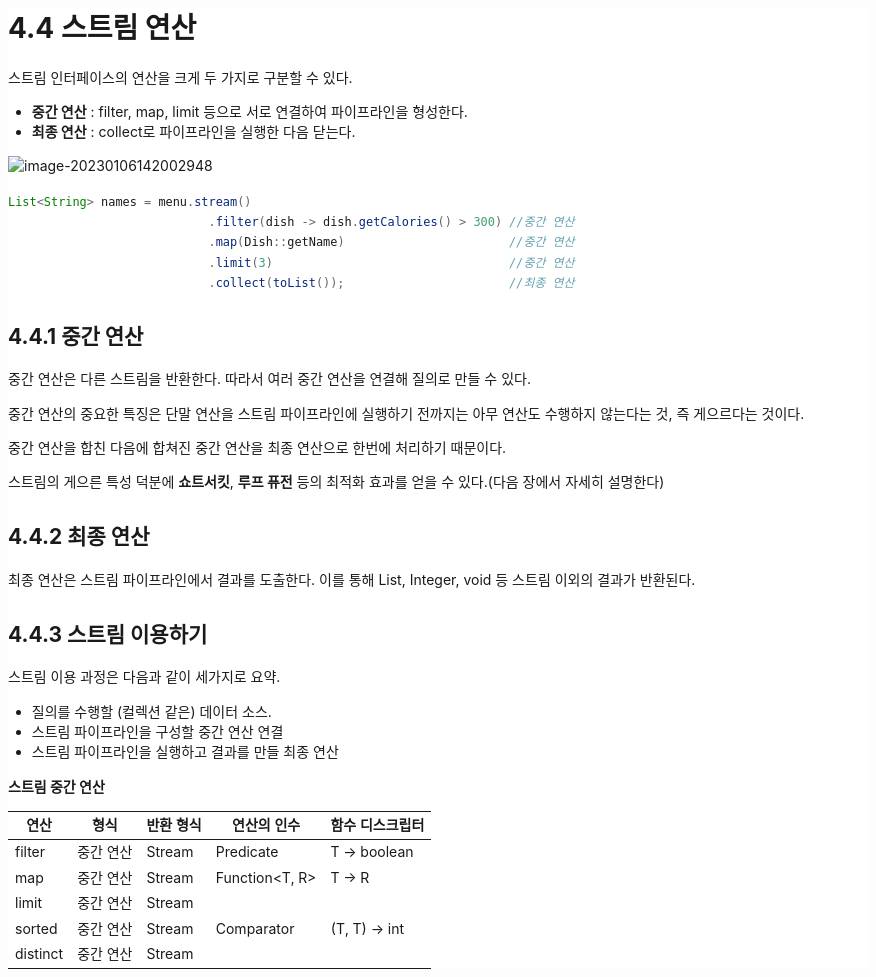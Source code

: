 

# 4.4 스트림 연산

스트림 인터페이스의 연산을 크게 두 가지로 구분할 수 있다.

- **중간 연산** : filter, map, limit 등으로 서로 연결하여 파이프라인을 형성한다.
- **최종 연산** : collect로 파이프라인을 실행한 다음 닫는다.

![image-20230106142002948](C:\Users\oryuk\AppData\Roaming\Typora\typora-user-images\image-20230106142002948.png)

```java
List<String> names = menu.stream()
                            .filter(dish -> dish.getCalories() > 300) //중간 연산
                            .map(Dish::getName)                       //중간 연산
                            .limit(3)                                 //중간 연산
                         	.collect(toList());                       //최종 연산
```



## **4.4.1 중간 연산**

중간 연산은 다른 스트림을 반환한다. 따라서 여러 중간 연산을 연결해 질의로 만들 수 있다.

중간 연산의 중요한 특징은 단말 연산을 스트림 파이프라인에 실행하기 전까지는 아무 연산도 수행하지 않는다는 것, 즉 게으르다는 것이다. 

중간 연산을 합친 다음에 합쳐진 중간 연산을 최종 연산으로 한번에 처리하기 때문이다.

스트림의 게으른 특성 덕분에 **쇼트서킷**, **루프 퓨전** 등의 최적화 효과를 얻을 수 있다.(다음 장에서 자세히 설명한다)



## **4.4.2 최종 연산**

최종 연산은 스트림 파이프라인에서 결과를 도출한다. 이를 통해 List, Integer, void 등 스트림 이외의 결과가 반환된다.



## 4.4.3 스트림 이용하기

스트림 이용 과정은 다음과 같이 세가지로 요약.

- 질의를 수행할 (컬렉션 같은) 데이터 소스.
- 스트림 파이프라인을 구성할 중간 연산 연결
- 스트림 파이프라인을 실행하고 결과를 만들 최종 연산



**스트림 중간 연산**

| 연산 | 형식 | 반환 형식 | 연산의 인수 |  함수 디스크립터 |
| --- | --- | --- | --- | --- |
| filter | 중간 연산 | Stream<T> | Predicate<T> | T → boolean |
| map | 중간 연산 | Stream<R> | Function<T, R> | T → R |
| limit | 중간 연산 | Stream<T> |  |  |
| sorted | 중간 연산 | Stream<T> | Comparator<T> | (T, T) → int |
| distinct | 중간 연산 | Stream<T> |  |  |
